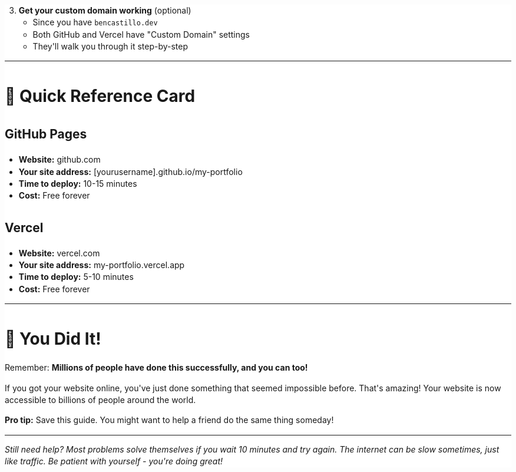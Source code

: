 3. **Get your custom domain working** (optional)
   - Since you have `bencastillo.dev`
   - Both GitHub and Vercel have "Custom Domain" settings
   - They'll walk you through it step-by-step

---

# 📱 Quick Reference Card

## GitHub Pages
- **Website:** github.com
- **Your site address:** [yourusername].github.io/my-portfolio
- **Time to deploy:** 10-15 minutes
- **Cost:** Free forever

## Vercel  
- **Website:** vercel.com
- **Your site address:** my-portfolio.vercel.app
- **Time to deploy:** 5-10 minutes
- **Cost:** Free forever

---

# 🎊 You Did It!

Remember: **Millions of people have done this successfully, and you can too!**

If you got your website online, you've just done something that seemed impossible before. That's amazing! Your website is now accessible to billions of people around the world.

**Pro tip:** Save this guide. You might want to help a friend do the same thing someday!

---

*Still need help? Most problems solve themselves if you wait 10 minutes and try again. The internet can be slow sometimes, just like traffic. Be patient with yourself - you're doing great!*